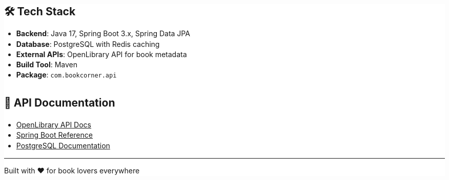 
## 🛠️ Tech Stack

- **Backend**: Java 17, Spring Boot 3.x, Spring Data JPA
- **Database**: PostgreSQL with Redis caching
- **External APIs**: OpenLibrary API for book metadata
- **Build Tool**: Maven
- **Package**: `com.bookcorner.api`

## 🔗 API Documentation

- [OpenLibrary API Docs](https://openlibrary.org/developers/api)
- [Spring Boot Reference](https://docs.spring.io/spring-boot/docs/current/reference/htmlsingle/)
- [PostgreSQL Documentation](https://www.postgresql.org/docs/)

---
Built with ❤️ for book lovers everywhere
